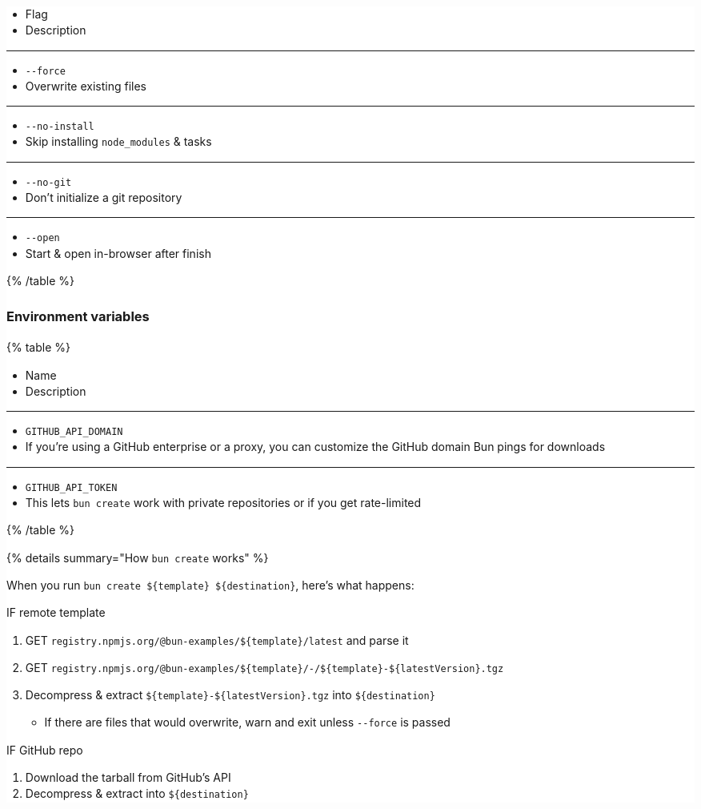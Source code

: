 - Flag
- Description

---

- `--force`
- Overwrite existing files

---

- `--no-install`
- Skip installing `node_modules` & tasks

---

- `--no-git`
- Don’t initialize a git repository

---

- `--open`
- Start & open in-browser after finish

{% /table %}

### Environment variables

{% table %}

- Name
- Description

---

- `GITHUB_API_DOMAIN`
- If you’re using a GitHub enterprise or a proxy, you can customize the GitHub domain Bun pings for downloads

---

- `GITHUB_API_TOKEN`
- This lets `bun create` work with private repositories or if you get rate-limited

{% /table %}

{% details summary="How `bun create` works" %}

When you run `bun create ${template} ${destination}`, here’s what happens:

IF remote template

1. GET `registry.npmjs.org/@bun-examples/${template}/latest` and parse it
2. GET `registry.npmjs.org/@bun-examples/${template}/-/${template}-${latestVersion}.tgz`
3. Decompress & extract `${template}-${latestVersion}.tgz` into `${destination}`

   - If there are files that would overwrite, warn and exit unless `--force` is passed

IF GitHub repo

1. Download the tarball from GitHub’s API
2. Decompress & extract into `${destination}`
